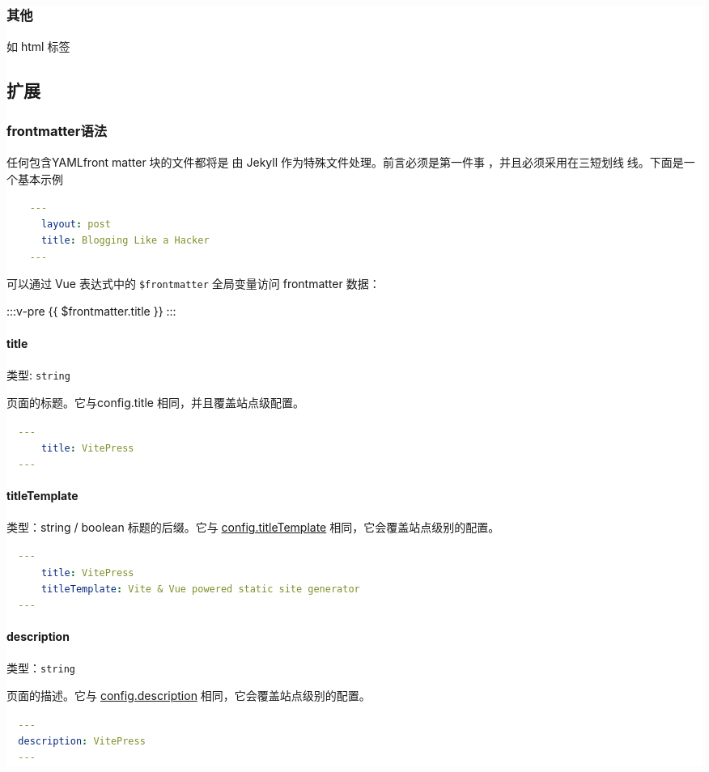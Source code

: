 ### 其他

如 html 标签

## 扩展

### frontmatter语法

任何包含YAMLfront matter 块的文件都将是 由 Jekyll 作为特殊文件处理。前言必须是第一件事 ，并且必须采用在三短划线 线。下面是一个基本示例

```yaml
    --- 
      layout: post 
      title: Blogging Like a Hacker 
    ---
```

可以通过 Vue 表达式中的 `$frontmatter` 全局变量访问 frontmatter 数据：


:::v-pre
  {{ $frontmatter.title }}
:::

#### title

类型: `string`

页面的标题。它与config.title 相同，并且覆盖站点级配置。

```yaml
  ---
      title: VitePress
  ---
```

#### titleTemplate
类型：string / boolean
标题的后缀。它与 [config.titleTemplate](https://vitepress.dev/zh/reference/site-config#titletemplate) 相同，它会覆盖站点级别的配置。

```yaml
  ---
      title: VitePress
      titleTemplate: Vite & Vue powered static site generator
  ---
```

#### description[​](https://vitepress.dev/zh/reference/frontmatter-config#description)

类型：`string`

页面的描述。它与 [config.description](https://vitepress.dev/zh/reference/site-config#description) 相同，它会覆盖站点级别的配置。

```yaml
  ---
  description: VitePress
  ---
```
